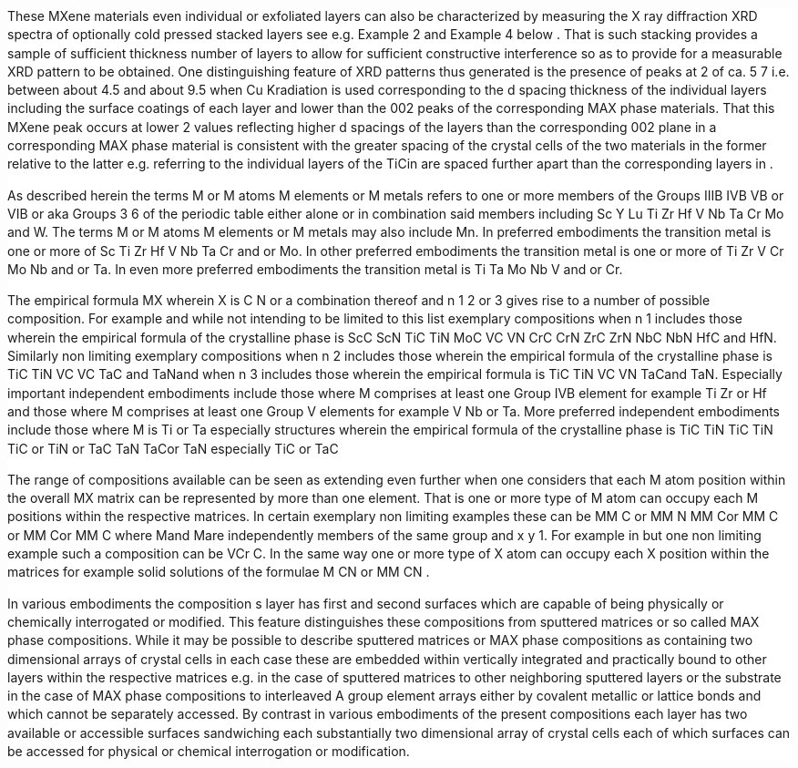 These MXene materials even individual or exfoliated layers can also be characterized by measuring the X ray diffraction XRD spectra of optionally cold pressed stacked layers see e.g. Example 2 and Example 4 below . That is such stacking provides a sample of sufficient thickness number of layers to allow for sufficient constructive interference so as to provide for a measurable XRD pattern to be obtained. One distinguishing feature of XRD patterns thus generated is the presence of peaks at 2 of ca. 5 7 i.e. between about 4.5 and about 9.5 when Cu Kradiation is used corresponding to the d spacing thickness of the individual layers including the surface coatings of each layer and lower than the 002 peaks of the corresponding MAX phase materials. That this MXene peak occurs at lower 2 values reflecting higher d spacings of the layers than the corresponding 002 plane in a corresponding MAX phase material is consistent with the greater spacing of the crystal cells of the two materials in the former relative to the latter e.g. referring to the individual layers of the TiCin are spaced further apart than the corresponding layers in .

As described herein the terms M or M atoms M elements or M metals refers to one or more members of the Groups IIIB IVB VB or VIB or aka Groups 3 6 of the periodic table either alone or in combination said members including Sc Y Lu Ti Zr Hf V Nb Ta Cr Mo and W. The terms M or M atoms M elements or M metals may also include Mn. In preferred embodiments the transition metal is one or more of Sc Ti Zr Hf V Nb Ta Cr and or Mo. In other preferred embodiments the transition metal is one or more of Ti Zr V Cr Mo Nb and or Ta. In even more preferred embodiments the transition metal is Ti Ta Mo Nb V and or Cr.

The empirical formula MX wherein X is C N or a combination thereof and n 1 2 or 3 gives rise to a number of possible composition. For example and while not intending to be limited to this list exemplary compositions when n 1 includes those wherein the empirical formula of the crystalline phase is ScC ScN TiC TiN MoC VC VN CrC CrN ZrC ZrN NbC NbN HfC and HfN. Similarly non limiting exemplary compositions when n 2 includes those wherein the empirical formula of the crystalline phase is TiC TiN VC VC TaC and TaNand when n 3 includes those wherein the empirical formula is TiC TiN VC VN TaCand TaN. Especially important independent embodiments include those where M comprises at least one Group IVB element for example Ti Zr or Hf and those where M comprises at least one Group V elements for example V Nb or Ta. More preferred independent embodiments include those where M is Ti or Ta especially structures wherein the empirical formula of the crystalline phase is TiC TiN TiC TiN TiC or TiN or TaC TaN TaCor TaN especially TiC or TaC

The range of compositions available can be seen as extending even further when one considers that each M atom position within the overall MX matrix can be represented by more than one element. That is one or more type of M atom can occupy each M positions within the respective matrices. In certain exemplary non limiting examples these can be MM C or MM N MM Cor MM C or MM Cor MM C where Mand Mare independently members of the same group and x y 1. For example in but one non limiting example such a composition can be VCr C. In the same way one or more type of X atom can occupy each X position within the matrices for example solid solutions of the formulae M CN or MM CN .

In various embodiments the composition s layer has first and second surfaces which are capable of being physically or chemically interrogated or modified. This feature distinguishes these compositions from sputtered matrices or so called MAX phase compositions. While it may be possible to describe sputtered matrices or MAX phase compositions as containing two dimensional arrays of crystal cells in each case these are embedded within vertically integrated and practically bound to other layers within the respective matrices e.g. in the case of sputtered matrices to other neighboring sputtered layers or the substrate in the case of MAX phase compositions to interleaved A group element arrays either by covalent metallic or lattice bonds and which cannot be separately accessed. By contrast in various embodiments of the present compositions each layer has two available or accessible surfaces sandwiching each substantially two dimensional array of crystal cells each of which surfaces can be accessed for physical or chemical interrogation or modification.
